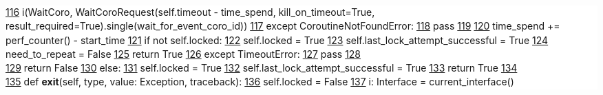 </span><span id="L-116"><a href="#L-116"><span class="linenos">116</span></a>                            <span class="n">i</span><span class="p">(</span><span class="n">WaitCoro</span><span class="p">,</span> <span class="n">WaitCoroRequest</span><span class="p">(</span><span class="bp">self</span><span class="o">.</span><span class="n">timeout</span> <span class="o">-</span> <span class="n">time_spend</span><span class="p">,</span> <span class="n">kill_on_timeout</span><span class="o">=</span><span class="kc">True</span><span class="p">,</span> <span class="n">result_required</span><span class="o">=</span><span class="kc">True</span><span class="p">)</span><span class="o">.</span><span class="n">single</span><span class="p">(</span><span class="n">wait_for_event_coro_id</span><span class="p">))</span>
</span><span id="L-117"><a href="#L-117"><span class="linenos">117</span></a>                        <span class="k">except</span> <span class="n">CoroutineNotFoundError</span><span class="p">:</span>
</span><span id="L-118"><a href="#L-118"><span class="linenos">118</span></a>                            <span class="k">pass</span>
</span><span id="L-119"><a href="#L-119"><span class="linenos">119</span></a>
</span><span id="L-120"><a href="#L-120"><span class="linenos">120</span></a>                        <span class="n">time_spend</span> <span class="o">+=</span> <span class="n">perf_counter</span><span class="p">()</span> <span class="o">-</span> <span class="n">start_time</span>
</span><span id="L-121"><a href="#L-121"><span class="linenos">121</span></a>                        <span class="k">if</span> <span class="ow">not</span> <span class="bp">self</span><span class="o">.</span><span class="n">locked</span><span class="p">:</span>
</span><span id="L-122"><a href="#L-122"><span class="linenos">122</span></a>                            <span class="bp">self</span><span class="o">.</span><span class="n">locked</span> <span class="o">=</span> <span class="kc">True</span>
</span><span id="L-123"><a href="#L-123"><span class="linenos">123</span></a>                            <span class="bp">self</span><span class="o">.</span><span class="n">last_lock_attempt_successful</span> <span class="o">=</span> <span class="kc">True</span>
</span><span id="L-124"><a href="#L-124"><span class="linenos">124</span></a>                            <span class="n">need_to_repeat</span> <span class="o">=</span> <span class="kc">False</span>
</span><span id="L-125"><a href="#L-125"><span class="linenos">125</span></a>                            <span class="k">return</span> <span class="kc">True</span>
</span><span id="L-126"><a href="#L-126"><span class="linenos">126</span></a>                <span class="k">except</span> <span class="ne">TimeoutError</span><span class="p">:</span>
</span><span id="L-127"><a href="#L-127"><span class="linenos">127</span></a>                    <span class="k">pass</span>
</span><span id="L-128"><a href="#L-128"><span class="linenos">128</span></a>                
</span><span id="L-129"><a href="#L-129"><span class="linenos">129</span></a>                <span class="k">return</span> <span class="kc">False</span>
</span><span id="L-130"><a href="#L-130"><span class="linenos">130</span></a>        <span class="k">else</span><span class="p">:</span>
</span><span id="L-131"><a href="#L-131"><span class="linenos">131</span></a>            <span class="bp">self</span><span class="o">.</span><span class="n">locked</span> <span class="o">=</span> <span class="kc">True</span>
</span><span id="L-132"><a href="#L-132"><span class="linenos">132</span></a>            <span class="bp">self</span><span class="o">.</span><span class="n">last_lock_attempt_successful</span> <span class="o">=</span> <span class="kc">True</span>
</span><span id="L-133"><a href="#L-133"><span class="linenos">133</span></a>            <span class="k">return</span> <span class="kc">True</span>
</span><span id="L-134"><a href="#L-134"><span class="linenos">134</span></a>    
</span><span id="L-135"><a href="#L-135"><span class="linenos">135</span></a>    <span class="k">def</span> <span class="fm">__exit__</span><span class="p">(</span><span class="bp">self</span><span class="p">,</span> <span class="nb">type</span><span class="p">,</span> <span class="n">value</span><span class="p">:</span> <span class="ne">Exception</span><span class="p">,</span> <span class="n">traceback</span><span class="p">):</span>
</span><span id="L-136"><a href="#L-136"><span class="linenos">136</span></a>        <span class="bp">self</span><span class="o">.</span><span class="n">locked</span> <span class="o">=</span> <span class="kc">False</span>
</span><span id="L-137"><a href="#L-137"><span class="linenos">137</span></a>        <span class="n">i</span><span class="p">:</span> <span class="n">Interface</span> <span class="o">=</span> <span class="n">current_interface</span><span class="p">()</span>